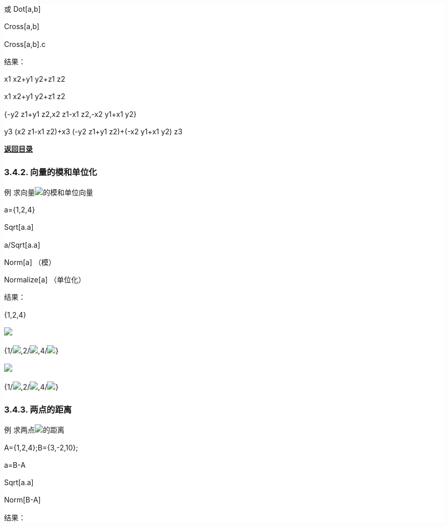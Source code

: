 或 Dot\[a,b\]

Cross\[a,b\]

Cross\[a,b\].c

结果：

x1 x2+y1 y2+z1 z2

x1 x2+y1 y2+z1 z2

{-y2 z1+y1 z2,x2 z1-x1 z2,-x2 y1+x1 y2}

y3 (x2 z1-x1 z2)+x3 (-y2 z1+y1 z2)+(-x2 y1+x1 y2) z3

**[返回目录](#目录)**

### 3.4.2. **向量的模和单位化**

例  求向量![](C:/Users/admin/Documents/Tridu33/my_Gitbook/mathematica/01/clip_image431.gif)的模和单位向量

a={1,2,4}

Sqrt\[a.a\]

a/Sqrt\[a.a\]

Norm\[a\] （模）

Normalize\[a\] （单位化）

结果：

{1,2,4}

![](C:/Users/admin/Documents/Tridu33/my_Gitbook/mathematica/01/clip_image433.gif)

{1/![](C:/Users/admin/Documents/Tridu33/my_Gitbook/mathematica/01/clip_image433.gif),2/![](C:/Users/admin/Documents/Tridu33/my_Gitbook/mathematica/01/clip_image433.gif),4/![](C:/Users/admin/Documents/Tridu33/my_Gitbook/mathematica/01/clip_image433.gif)}

![](C:/Users/admin/Documents/Tridu33/my_Gitbook/mathematica/01/clip_image433.gif)

{1/![](C:/Users/admin/Documents/Tridu33/my_Gitbook/mathematica/01/clip_image433.gif),2/![](C:/Users/admin/Documents/Tridu33/my_Gitbook/mathematica/01/clip_image433.gif),4/![](C:/Users/admin/Documents/Tridu33/my_Gitbook/mathematica/01/clip_image433.gif)}

### 3.4.3. **两点的距离**

例  求两点![](C:/Users/admin/Documents/Tridu33/my_Gitbook/mathematica/01/clip_image435.gif)的距离

A={1,2,4};B={3,-2,10};

a=B-A

Sqrt\[a.a\]

Norm\[B-A\]

结果：
